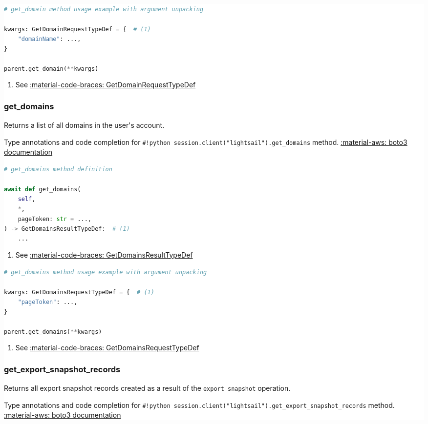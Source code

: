 
```python
# get_domain method usage example with argument unpacking

kwargs: GetDomainRequestTypeDef = {  # (1)
    "domainName": ...,
}

parent.get_domain(**kwargs)
```

1. See [:material-code-braces: GetDomainRequestTypeDef](./type_defs.md#getdomainrequesttypedef)

### get\_domains

Returns a list of all domains in the user's account.

Type annotations and code completion for `#!python session.client("lightsail").get_domains` method.
[:material-aws: boto3 documentation](https://boto3.amazonaws.com/v1/documentation/api/latest/reference/services/lightsail.html#Lightsail.Client)

```python
# get_domains method definition

await def get_domains(
    self,
    *,
    pageToken: str = ...,
) -> GetDomainsResultTypeDef:  # (1)
    ...
```

1. See [:material-code-braces: GetDomainsResultTypeDef](./type_defs.md#getdomainsresulttypedef)


```python
# get_domains method usage example with argument unpacking

kwargs: GetDomainsRequestTypeDef = {  # (1)
    "pageToken": ...,
}

parent.get_domains(**kwargs)
```

1. See [:material-code-braces: GetDomainsRequestTypeDef](./type_defs.md#getdomainsrequesttypedef)

### get\_export\_snapshot\_records

Returns all export snapshot records created as a result of the <code>export
snapshot</code> operation.

Type annotations and code completion for `#!python session.client("lightsail").get_export_snapshot_records` method.
[:material-aws: boto3 documentation](https://boto3.amazonaws.com/v1/documentation/api/latest/reference/services/lightsail.html#Lightsail.Client)
